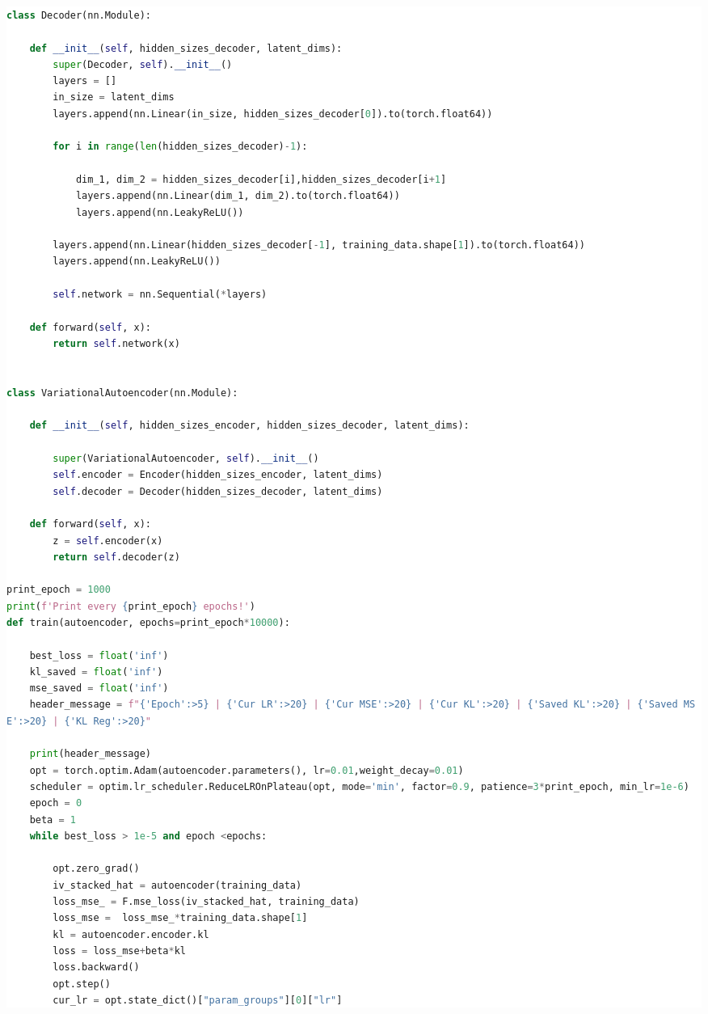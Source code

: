 ```python
class Decoder(nn.Module):

    def __init__(self, hidden_sizes_decoder, latent_dims):
        super(Decoder, self).__init__()
        layers = []
        in_size = latent_dims
        layers.append(nn.Linear(in_size, hidden_sizes_decoder[0]).to(torch.float64))

        for i in range(len(hidden_sizes_decoder)-1):
            
            dim_1, dim_2 = hidden_sizes_decoder[i],hidden_sizes_decoder[i+1]
            layers.append(nn.Linear(dim_1, dim_2).to(torch.float64))
            layers.append(nn.LeakyReLU())

        layers.append(nn.Linear(hidden_sizes_decoder[-1], training_data.shape[1]).to(torch.float64))
        layers.append(nn.LeakyReLU())

        self.network = nn.Sequential(*layers)

    def forward(self, x):
        return self.network(x)    
    
    
class VariationalAutoencoder(nn.Module):

    def __init__(self, hidden_sizes_encoder, hidden_sizes_decoder, latent_dims):

        super(VariationalAutoencoder, self).__init__()
        self.encoder = Encoder(hidden_sizes_encoder, latent_dims)
        self.decoder = Decoder(hidden_sizes_decoder, latent_dims)

    def forward(self, x):
        z = self.encoder(x)
        return self.decoder(z) 
    
print_epoch = 1000
print(f'Print every {print_epoch} epochs!')
def train(autoencoder, epochs=print_epoch*10000):

    best_loss = float('inf')
    kl_saved = float('inf')
    mse_saved = float('inf')
    header_message = f"{'Epoch':>5} | {'Cur LR':>20} | {'Cur MSE':>20} | {'Cur KL':>20} | {'Saved KL':>20} | {'Saved MSE':>20} | {'KL Reg':>20}"
        
    print(header_message)    
    opt = torch.optim.Adam(autoencoder.parameters(), lr=0.01,weight_decay=0.01)
    scheduler = optim.lr_scheduler.ReduceLROnPlateau(opt, mode='min', factor=0.9, patience=3*print_epoch, min_lr=1e-6)
    epoch = 0
    beta = 1
    while best_loss > 1e-5 and epoch <epochs:

        opt.zero_grad() 
        iv_stacked_hat = autoencoder(training_data)
        loss_mse_ = F.mse_loss(iv_stacked_hat, training_data)
        loss_mse =  loss_mse_*training_data.shape[1]
        kl = autoencoder.encoder.kl
        loss = loss_mse+beta*kl
        loss.backward()
        opt.step()
        cur_lr = opt.state_dict()["param_groups"][0]["lr"]
```

[^1]: Kingma, D., Welling, M. (2019). *An Introduction to Variational Autoencoders*. [arXiv:1906.02691](https://arxiv.org/abs/1906.02691)
[^2]: Poupart, P. (2019). *Introduction to Machine Learning*. [CS480/690 UWaterloo](https://cs.uwaterloo.ca/~ppoupart/teaching/cs480-spring19/)